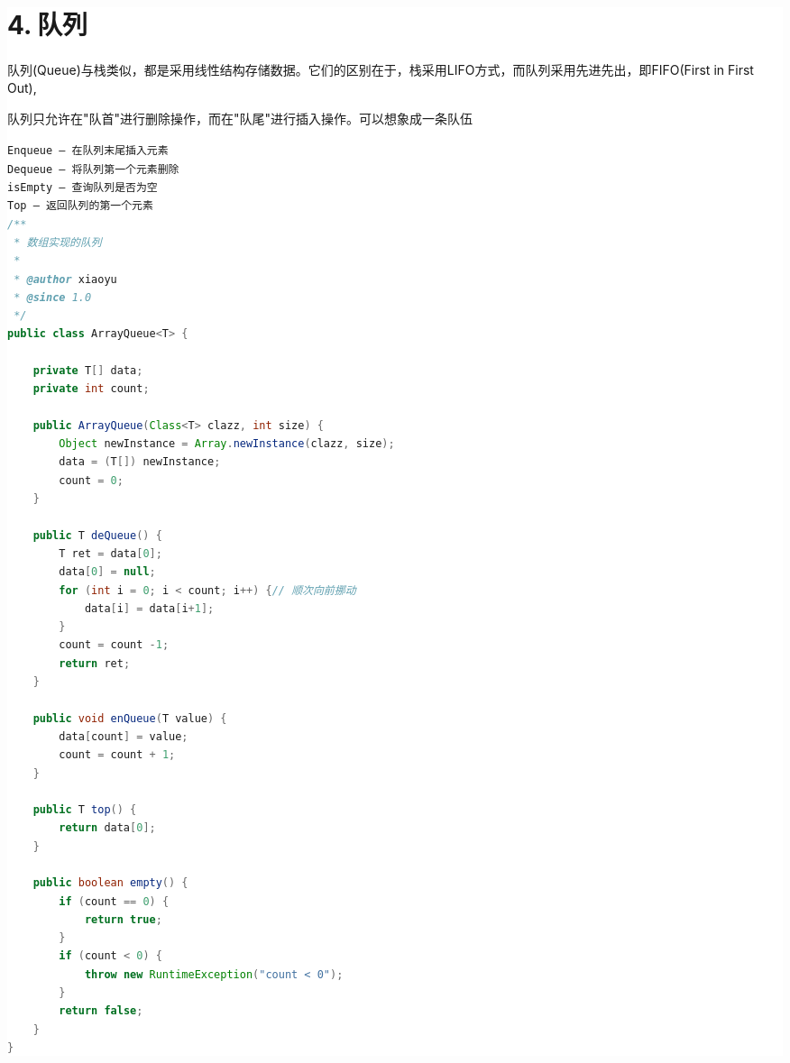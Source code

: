 # 4. 队列

队列(Queue)与栈类似，都是采用线性结构存储数据。它们的区别在于，栈采用LIFO方式，而队列采用先进先出，即FIFO(First in First Out), 

队列只允许在"队首"进行删除操作，而在"队尾"进行插入操作。可以想象成一条队伍


```java
Enqueue — 在队列末尾插入元素
Dequeue — 将队列第一个元素删除
isEmpty — 查询队列是否为空
Top — 返回队列的第一个元素
/**
 * 数组实现的队列
 *
 * @author xiaoyu
 * @since 1.0
 */
public class ArrayQueue<T> {

    private T[] data;
    private int count;

    public ArrayQueue(Class<T> clazz, int size) {
        Object newInstance = Array.newInstance(clazz, size);
        data = (T[]) newInstance;
        count = 0;
    }

    public T deQueue() {
        T ret = data[0];
        data[0] = null;
        for (int i = 0; i < count; i++) {// 顺次向前挪动
            data[i] = data[i+1];
        }
        count = count -1;
        return ret;
    }

    public void enQueue(T value) {
        data[count] = value;
        count = count + 1;
    }

    public T top() {
        return data[0];
    }

    public boolean empty() {
        if (count == 0) {
            return true;
        }
        if (count < 0) {
            throw new RuntimeException("count < 0");
        }
        return false;
    }
}

```
